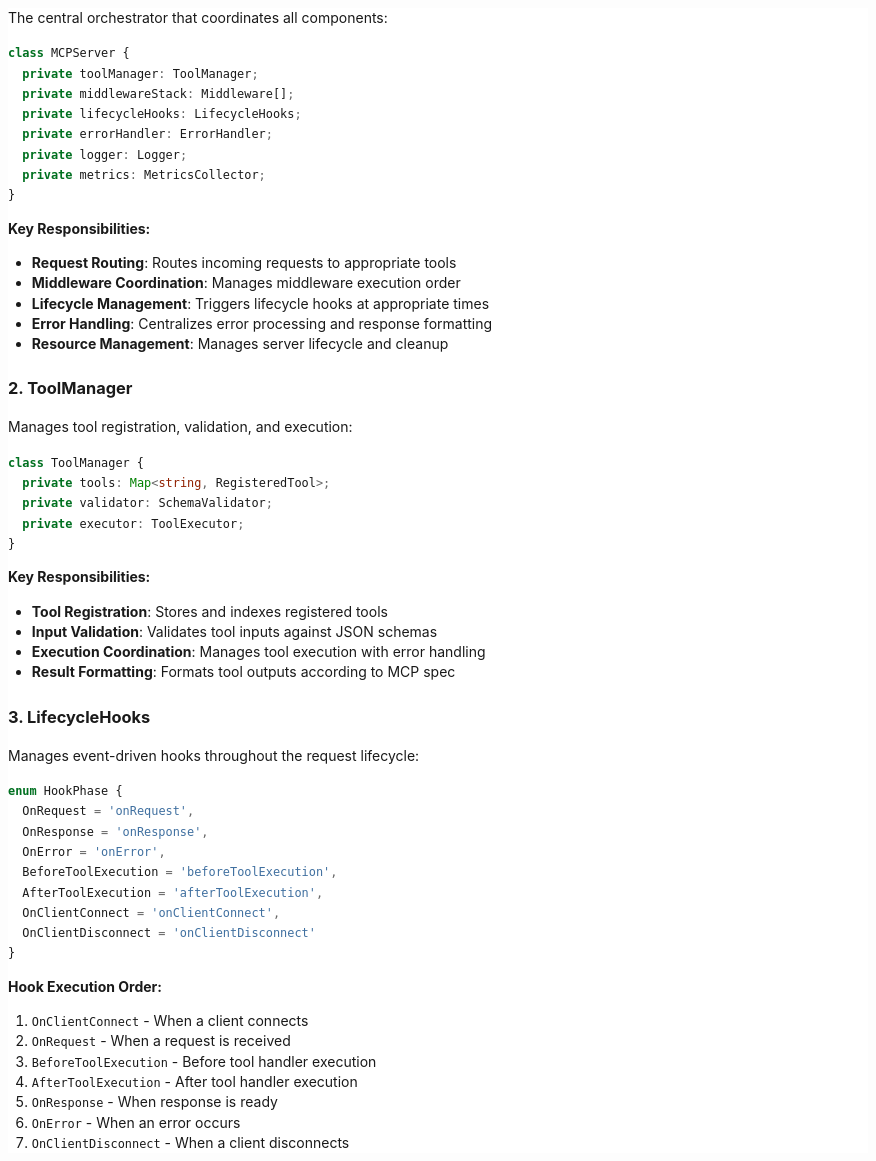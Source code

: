 The central orchestrator that coordinates all components:

```typescript
class MCPServer {
  private toolManager: ToolManager;
  private middlewareStack: Middleware[];
  private lifecycleHooks: LifecycleHooks;
  private errorHandler: ErrorHandler;
  private logger: Logger;
  private metrics: MetricsCollector;
}
```

**Key Responsibilities:**
- **Request Routing**: Routes incoming requests to appropriate tools
- **Middleware Coordination**: Manages middleware execution order
- **Lifecycle Management**: Triggers lifecycle hooks at appropriate times
- **Error Handling**: Centralizes error processing and response formatting
- **Resource Management**: Manages server lifecycle and cleanup

### 2. ToolManager

Manages tool registration, validation, and execution:

```typescript
class ToolManager {
  private tools: Map<string, RegisteredTool>;
  private validator: SchemaValidator;
  private executor: ToolExecutor;
}
```

**Key Responsibilities:**
- **Tool Registration**: Stores and indexes registered tools
- **Input Validation**: Validates tool inputs against JSON schemas
- **Execution Coordination**: Manages tool execution with error handling
- **Result Formatting**: Formats tool outputs according to MCP spec

### 3. LifecycleHooks

Manages event-driven hooks throughout the request lifecycle:

```typescript
enum HookPhase {
  OnRequest = 'onRequest',
  OnResponse = 'onResponse',
  OnError = 'onError',
  BeforeToolExecution = 'beforeToolExecution',
  AfterToolExecution = 'afterToolExecution',
  OnClientConnect = 'onClientConnect',
  OnClientDisconnect = 'onClientDisconnect'
}
```

**Hook Execution Order:**
1. `OnClientConnect` - When a client connects
2. `OnRequest` - When a request is received
3. `BeforeToolExecution` - Before tool handler execution
4. `AfterToolExecution` - After tool handler execution
5. `OnResponse` - When response is ready
6. `OnError` - When an error occurs
7. `OnClientDisconnect` - When a client disconnects
